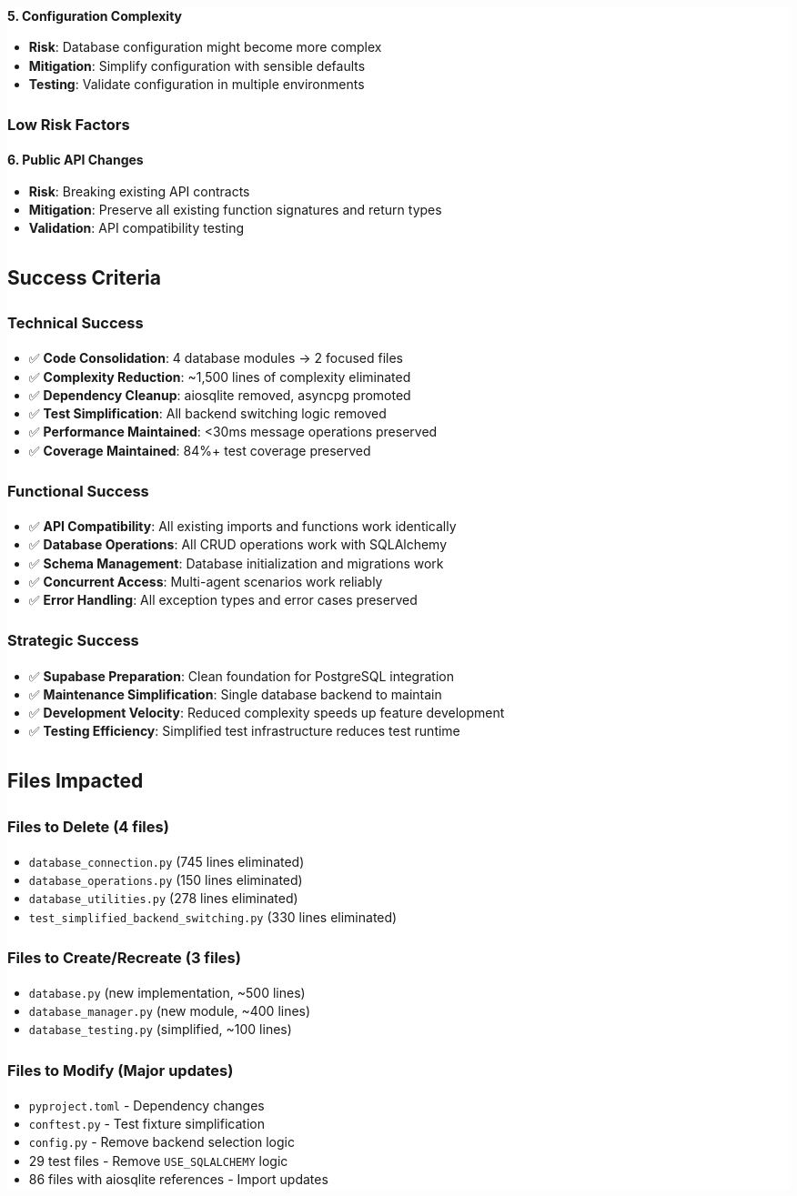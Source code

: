 **5. Configuration Complexity**
- **Risk**: Database configuration might become more complex
- **Mitigation**: Simplify configuration with sensible defaults
- **Testing**: Validate configuration in multiple environments

### Low Risk Factors

**6. Public API Changes**
- **Risk**: Breaking existing API contracts
- **Mitigation**: Preserve all existing function signatures and return types
- **Validation**: API compatibility testing

## Success Criteria

### Technical Success
- ✅ **Code Consolidation**: 4 database modules → 2 focused files
- ✅ **Complexity Reduction**: ~1,500 lines of complexity eliminated
- ✅ **Dependency Cleanup**: aiosqlite removed, asyncpg promoted
- ✅ **Test Simplification**: All backend switching logic removed
- ✅ **Performance Maintained**: <30ms message operations preserved
- ✅ **Coverage Maintained**: 84%+ test coverage preserved

### Functional Success
- ✅ **API Compatibility**: All existing imports and functions work identically
- ✅ **Database Operations**: All CRUD operations work with SQLAlchemy
- ✅ **Schema Management**: Database initialization and migrations work
- ✅ **Concurrent Access**: Multi-agent scenarios work reliably
- ✅ **Error Handling**: All exception types and error cases preserved

### Strategic Success
- ✅ **Supabase Preparation**: Clean foundation for PostgreSQL integration
- ✅ **Maintenance Simplification**: Single database backend to maintain
- ✅ **Development Velocity**: Reduced complexity speeds up feature development
- ✅ **Testing Efficiency**: Simplified test infrastructure reduces test runtime

## Files Impacted

### Files to Delete (4 files)
- `database_connection.py` (745 lines eliminated)
- `database_operations.py` (150 lines eliminated)
- `database_utilities.py` (278 lines eliminated)
- `test_simplified_backend_switching.py` (330 lines eliminated)

### Files to Create/Recreate (3 files)
- `database.py` (new implementation, ~500 lines)
- `database_manager.py` (new module, ~400 lines)
- `database_testing.py` (simplified, ~100 lines)

### Files to Modify (Major updates)
- `pyproject.toml` - Dependency changes
- `conftest.py` - Test fixture simplification
- `config.py` - Remove backend selection logic
- 29 test files - Remove `USE_SQLALCHEMY` logic
- 86 files with aiosqlite references - Import updates
